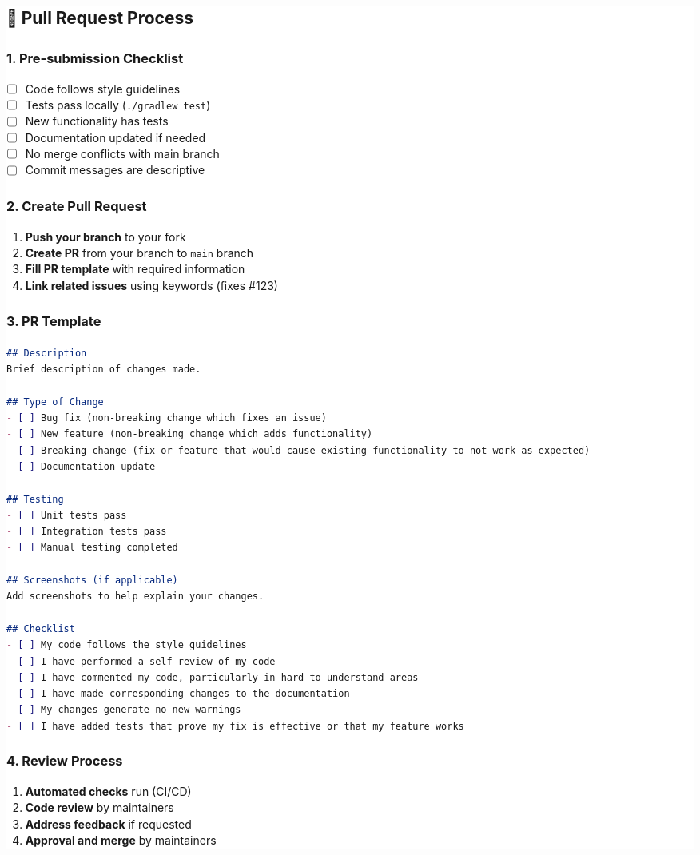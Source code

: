 ## 🔄 Pull Request Process

### 1. Pre-submission Checklist
- [ ] Code follows style guidelines
- [ ] Tests pass locally (`./gradlew test`)
- [ ] New functionality has tests
- [ ] Documentation updated if needed
- [ ] No merge conflicts with main branch
- [ ] Commit messages are descriptive

### 2. Create Pull Request
1. **Push your branch** to your fork
2. **Create PR** from your branch to `main` branch
3. **Fill PR template** with required information
4. **Link related issues** using keywords (fixes #123)

### 3. PR Template
```markdown
## Description
Brief description of changes made.

## Type of Change
- [ ] Bug fix (non-breaking change which fixes an issue)
- [ ] New feature (non-breaking change which adds functionality)
- [ ] Breaking change (fix or feature that would cause existing functionality to not work as expected)
- [ ] Documentation update

## Testing
- [ ] Unit tests pass
- [ ] Integration tests pass
- [ ] Manual testing completed

## Screenshots (if applicable)
Add screenshots to help explain your changes.

## Checklist
- [ ] My code follows the style guidelines
- [ ] I have performed a self-review of my code
- [ ] I have commented my code, particularly in hard-to-understand areas
- [ ] I have made corresponding changes to the documentation
- [ ] My changes generate no new warnings
- [ ] I have added tests that prove my fix is effective or that my feature works
```

### 4. Review Process
1. **Automated checks** run (CI/CD)
2. **Code review** by maintainers
3. **Address feedback** if requested
4. **Approval and merge** by maintainers
